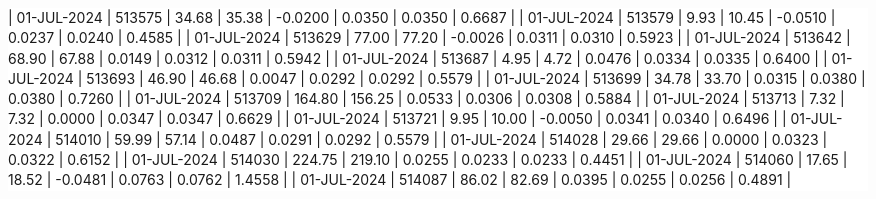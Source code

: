 | 01-JUL-2024 | 513575 | 34.68 | 35.38 | -0.0200 | 0.0350 | 0.0350 | 0.6687 |
| 01-JUL-2024 | 513579 | 9.93 | 10.45 | -0.0510 | 0.0237 | 0.0240 | 0.4585 |
| 01-JUL-2024 | 513629 | 77.00 | 77.20 | -0.0026 | 0.0311 | 0.0310 | 0.5923 |
| 01-JUL-2024 | 513642 | 68.90 | 67.88 | 0.0149 | 0.0312 | 0.0311 | 0.5942 |
| 01-JUL-2024 | 513687 | 4.95 | 4.72 | 0.0476 | 0.0334 | 0.0335 | 0.6400 |
| 01-JUL-2024 | 513693 | 46.90 | 46.68 | 0.0047 | 0.0292 | 0.0292 | 0.5579 |
| 01-JUL-2024 | 513699 | 34.78 | 33.70 | 0.0315 | 0.0380 | 0.0380 | 0.7260 |
| 01-JUL-2024 | 513709 | 164.80 | 156.25 | 0.0533 | 0.0306 | 0.0308 | 0.5884 |
| 01-JUL-2024 | 513713 | 7.32 | 7.32 | 0.0000 | 0.0347 | 0.0347 | 0.6629 |
| 01-JUL-2024 | 513721 | 9.95 | 10.00 | -0.0050 | 0.0341 | 0.0340 | 0.6496 |
| 01-JUL-2024 | 514010 | 59.99 | 57.14 | 0.0487 | 0.0291 | 0.0292 | 0.5579 |
| 01-JUL-2024 | 514028 | 29.66 | 29.66 | 0.0000 | 0.0323 | 0.0322 | 0.6152 |
| 01-JUL-2024 | 514030 | 224.75 | 219.10 | 0.0255 | 0.0233 | 0.0233 | 0.4451 |
| 01-JUL-2024 | 514060 | 17.65 | 18.52 | -0.0481 | 0.0763 | 0.0762 | 1.4558 |
| 01-JUL-2024 | 514087 | 86.02 | 82.69 | 0.0395 | 0.0255 | 0.0256 | 0.4891 |
